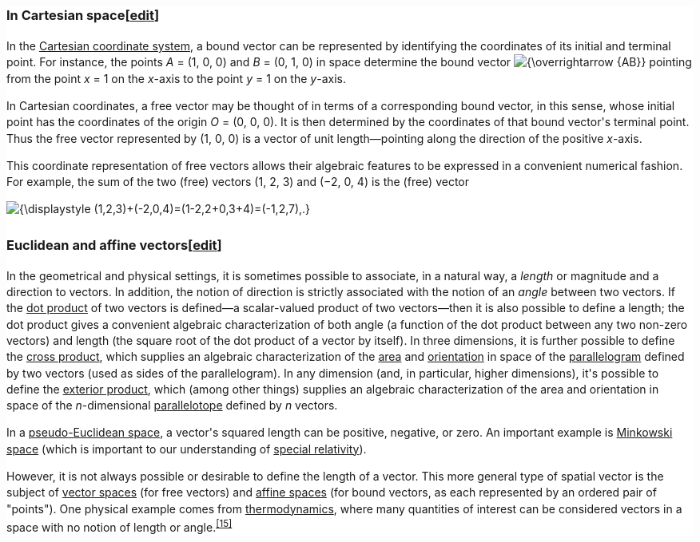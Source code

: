 ### In Cartesian space\[[edit](https://en.wikipedia.org/w/index.php?title=Euclidean_vector&action=edit&section=6 "Edit section: In Cartesian space")\]

In the [Cartesian coordinate system](https://en.wikipedia.org/wiki/Cartesian_coordinate_system "Cartesian coordinate system"), a bound vector can be represented by identifying the coordinates of its initial and terminal point. For instance, the points _A_ = (1, 0, 0) and _B_ = (0, 1, 0) in space determine the bound vector ![{\overrightarrow {AB}}](https://wikimedia.org/api/rest_v1/media/math/render/svg/b245e60e48c3c8f577aaf9512a1bdf3049cc6207) pointing from the point _x_ = 1 on the _x_\-axis to the point _y_ = 1 on the _y_\-axis.

In Cartesian coordinates, a free vector may be thought of in terms of a corresponding bound vector, in this sense, whose initial point has the coordinates of the origin _O_ = (0, 0, 0). It is then determined by the coordinates of that bound vector's terminal point. Thus the free vector represented by (1, 0, 0) is a vector of unit length—pointing along the direction of the positive _x_\-axis.

This coordinate representation of free vectors allows their algebraic features to be expressed in a convenient numerical fashion. For example, the sum of the two (free) vectors (1, 2, 3) and (−2, 0, 4) is the (free) vector

![{\displaystyle (1,2,3)+(-2,0,4)=(1-2,2+0,3+4)=(-1,2,7)\,.}](https://wikimedia.org/api/rest_v1/media/math/render/svg/395f67c1c338c7aa8c27e074664e25e3e8684260)

### Euclidean and affine vectors\[[edit](https://en.wikipedia.org/w/index.php?title=Euclidean_vector&action=edit&section=7 "Edit section: Euclidean and affine vectors")\]

In the geometrical and physical settings, it is sometimes possible to associate, in a natural way, a _length_ or magnitude and a direction to vectors. In addition, the notion of direction is strictly associated with the notion of an _angle_ between two vectors. If the [dot product](https://en.wikipedia.org/wiki/Dot_product "Dot product") of two vectors is defined—a scalar-valued product of two vectors—then it is also possible to define a length; the dot product gives a convenient algebraic characterization of both angle (a function of the dot product between any two non-zero vectors) and length (the square root of the dot product of a vector by itself). In three dimensions, it is further possible to define the [cross product](https://en.wikipedia.org/wiki/Cross_product "Cross product"), which supplies an algebraic characterization of the [area](https://en.wikipedia.org/wiki/Area "Area") and [orientation](https://en.wikipedia.org/wiki/Orientation_(geometry) "Orientation (geometry)") in space of the [parallelogram](https://en.wikipedia.org/wiki/Parallelogram "Parallelogram") defined by two vectors (used as sides of the parallelogram). In any dimension (and, in particular, higher dimensions), it's possible to define the [exterior product](https://en.wikipedia.org/wiki/Exterior_product "Exterior product"), which (among other things) supplies an algebraic characterization of the area and orientation in space of the _n_\-dimensional [parallelotope](https://en.wikipedia.org/wiki/Parallelepiped#Parallelotope "Parallelepiped") defined by _n_ vectors.

In a [pseudo-Euclidean space](https://en.wikipedia.org/wiki/Pseudo-Euclidean_space "Pseudo-Euclidean space"), a vector's squared length can be positive, negative, or zero. An important example is [Minkowski space](https://en.wikipedia.org/wiki/Minkowski_space "Minkowski space") (which is important to our understanding of [special relativity](https://en.wikipedia.org/wiki/Special_relativity "Special relativity")).

However, it is not always possible or desirable to define the length of a vector. This more general type of spatial vector is the subject of [vector spaces](https://en.wikipedia.org/wiki/Vector_space "Vector space") (for free vectors) and [affine spaces](https://en.wikipedia.org/wiki/Affine_space "Affine space") (for bound vectors, as each represented by an ordered pair of "points"). One physical example comes from [thermodynamics](https://en.wikipedia.org/wiki/Thermodynamics "Thermodynamics"), where many quantities of interest can be considered vectors in a space with no notion of length or angle.<sup id="cite_ref-thermo-forms_15-0"><a href="https://en.wikipedia.org/wiki/Euclidean_vector#cite_note-thermo-forms-15">[15]</a></sup>
